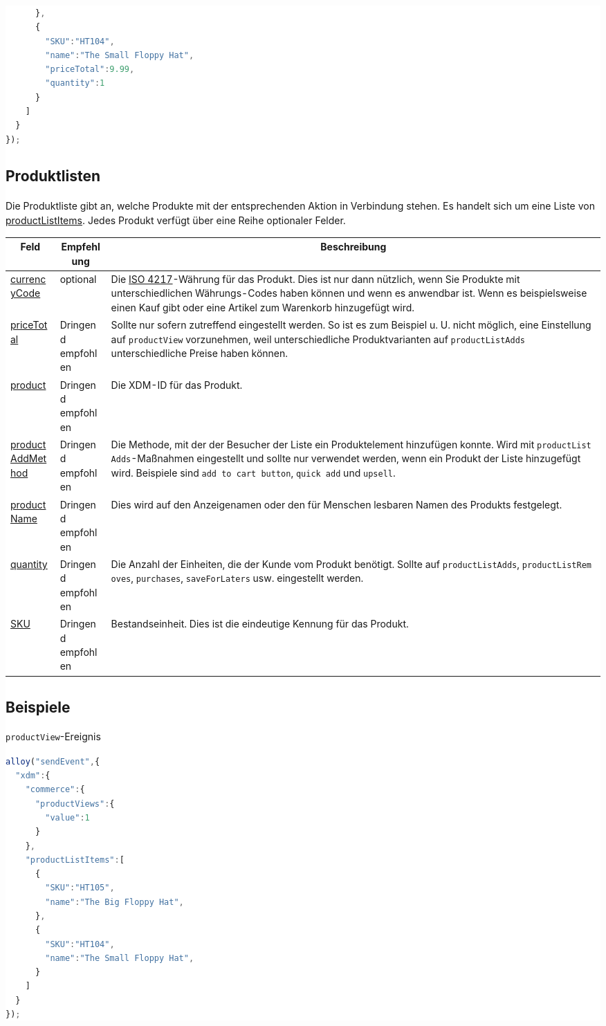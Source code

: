 ```javascript
      },
      {
        "SKU":"HT104",
        "name":"The Small Floppy Hat",
        "priceTotal":9.99,
        "quantity":1
      }
    ]
  }
});
```

## Produktlisten

Die Produktliste gibt an, welche Produkte mit der entsprechenden Aktion in Verbindung stehen. Es handelt sich um eine Liste von [productListItems](https://github.com/adobe/xdm/blob/1c22180490558e3c13352fe3e0540cb7e93c69ca/docs/reference/content/productlistitem.schema.md). Jedes Produkt verfügt über eine Reihe optionaler Felder.

| **Feld** | **Empfehlung** | **Beschreibung** |
|---|---|---|
| [currencyCode](https://github.com/adobe/xdm/blob/1c22180490558e3c13352fe3e0540cb7e93c69ca/docs/reference/content/productlistitem.schema.md#xdmcurrencycode) | optional | Die [ISO 4217](https://en.wikipedia.org/wiki/ISO_4217)-Währung für das Produkt. Dies ist nur dann nützlich, wenn Sie Produkte mit unterschiedlichen Währungs-Codes haben können und wenn es anwendbar ist. Wenn es beispielsweise einen Kauf gibt oder eine Artikel zum Warenkorb hinzugefügt wird. |
| [priceTotal](https://github.com/adobe/xdm/blob/1c22180490558e3c13352fe3e0540cb7e93c69ca/docs/reference/content/productlistitem.schema.md#xdmpricetotal) | Dringend empfohlen | Sollte nur sofern zutreffend eingestellt werden. So ist es zum Beispiel u. U. nicht möglich, eine Einstellung auf `productView` vorzunehmen, weil unterschiedliche Produktvarianten auf `productListAdds` unterschiedliche Preise haben können. |
| [product](https://github.com/adobe/xdm/blob/1c22180490558e3c13352fe3e0540cb7e93c69ca/docs/reference/content/productlistitem.schema.md#xdmproduct) | Dringend empfohlen | Die XDM-ID für das Produkt. |
| [productAddMethod](https://github.com/adobe/xdm/blob/1c22180490558e3c13352fe3e0540cb7e93c69ca/docs/reference/content/productlistitem.schema.md#xdmproductaddmethod) | Dringend empfohlen | Die Methode, mit der der Besucher der Liste ein Produktelement hinzufügen konnte. Wird mit `productListAdds`-Maßnahmen eingestellt und sollte nur verwendet werden, wenn ein Produkt der Liste hinzugefügt wird. Beispiele sind `add to cart button`, `quick add` und `upsell`. |
| [productName](https://github.com/adobe/xdm/blob/1c22180490558e3c13352fe3e0540cb7e93c69ca/docs/reference/content/productlistitem.schema.md#xdmname) | Dringend empfohlen | Dies wird auf den Anzeigenamen oder den für Menschen lesbaren Namen des Produkts festgelegt. |
| [quantity](https://github.com/adobe/xdm/blob/1c22180490558e3c13352fe3e0540cb7e93c69ca/docs/reference/content/productlistitem.schema.md#xdmquantity) | Dringend empfohlen | Die Anzahl der Einheiten, die der Kunde vom Produkt benötigt. Sollte auf `productListAdds`, `productListRemoves`, `purchases`, `saveForLaters` usw. eingestellt werden. |
| [SKU](https://github.com/adobe/xdm/blob/1c22180490558e3c13352fe3e0540cb7e93c69ca/docs/reference/content/productlistitem.schema.md) | Dringend empfohlen | Bestandseinheit. Dies ist die eindeutige Kennung für das Produkt. |

## Beispiele

`productView`-Ereignis

```javascript
alloy("sendEvent",{
  "xdm":{
    "commerce":{
      "productViews":{
        "value":1
      }
    },
    "productListItems":[
      {
        "SKU":"HT105",
        "name":"The Big Floppy Hat",
      },
      {
        "SKU":"HT104",
        "name":"The Small Floppy Hat",
      }
    ]
  }
});
```
